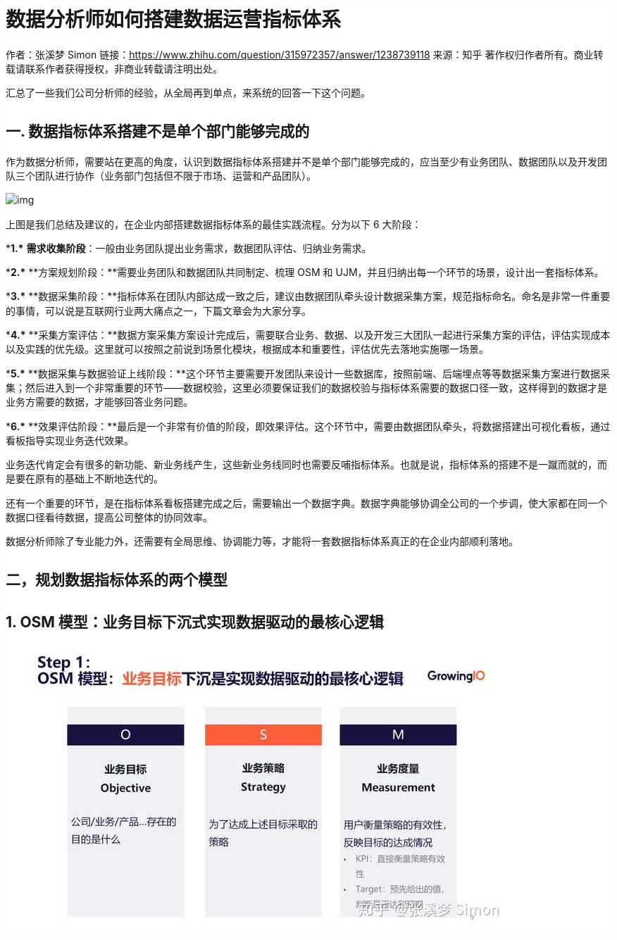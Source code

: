 # 数据分析师如何搭建数据运营指标体系

作者：张溪梦 Simon
链接：https://www.zhihu.com/question/315972357/answer/1238739118
来源：知乎
著作权归作者所有。商业转载请联系作者获得授权，非商业转载请注明出处。



汇总了一些我们公司分析师的经验，从全局再到单点，来系统的回答一下这个问题。

## 一. 数据指标体系搭建不是单个部门能够完成的

作为数据分析师，需要站在更高的角度，认识到数据指标体系搭建并不是单个部门能够完成的，应当至少有业务团队、数据团队以及开发团队三个团队进行协作（业务部门包括但不限于市场、运营和产品团队）。

![img](https://pic2.zhimg.com/50/v2-042cd743570cfd2cdfee27a19f866030_hd.jpg?source=1940ef5c)

上图是我们总结及建议的，在企业内部搭建数据指标体系的最佳实践流程。分为以下 6 大阶段：

***1.\*** **需求收集阶段**：一般由业务团队提出业务需求，数据团队评估、归纳业务需求。

***2.\*** **方案规划阶段：**需要业务团队和数据团队共同制定、梳理 OSM 和 UJM，并且归纳出每一个环节的场景，设计出一套指标体系。 

***3.\*** **数据采集阶段：**指标体系在团队内部达成一致之后，建议由数据团队牵头设计数据采集方案，规范指标命名。命名是非常一件重要的事情，可以说是互联网行业两大痛点之一，下篇文章会为大家分享。

***4.\*** **采集方案评估：**数据方案采集方案设计完成后，需要联合业务、数据、以及开发三大团队一起进行采集方案的评估，评估实现成本以及实践的优先级。这里就可以按照之前说到场景化模块，根据成本和重要性，评估优先去落地实施哪一场景。

***5.\*** **数据采集与数据验证上线阶段：**这个环节主要需要开发团队来设计一些数据库，按照前端、后端埋点等等数据采集方案进行数据采集；然后进入到一个非常重要的环节——数据校验，这里必须要保证我们的数据校验与指标体系需要的数据口径一致，这样得到的数据才是业务方需要的数据，才能够回答业务问题。

***6.\*** **效果评估阶段：**最后是一个非常有价值的阶段，即效果评估。这个环节中，需要由数据团队牵头，将数据搭建出可视化看板，通过看板指导实现业务迭代效果。

业务迭代肯定会有很多的新功能、新业务线产生，这些新业务线同时也需要反哺指标体系。也就是说，指标体系的搭建不是一蹴而就的，而是要在原有的基础上不断地迭代的。

还有一个重要的环节，是在指标体系看板搭建完成之后，需要输出一个数据字典。数据字典能够协调全公司的一个步调，使大家都在同一个数据口径看待数据，提高公司整体的协同效率。

数据分析师除了专业能力外，还需要有全局思维、协调能力等，才能将一套数据指标体系真正的在企业内部顺利落地。

## 二，规划数据指标体系的两个模型

## **1. OSM 模型：业务目标下沉式实现数据驱动的最核心逻辑**



![img](数据分析师如何搭建数据运营指标体系.assets/v2-068ca5f6895d572aa0f4c859abc05e5d_hd.jpg)
